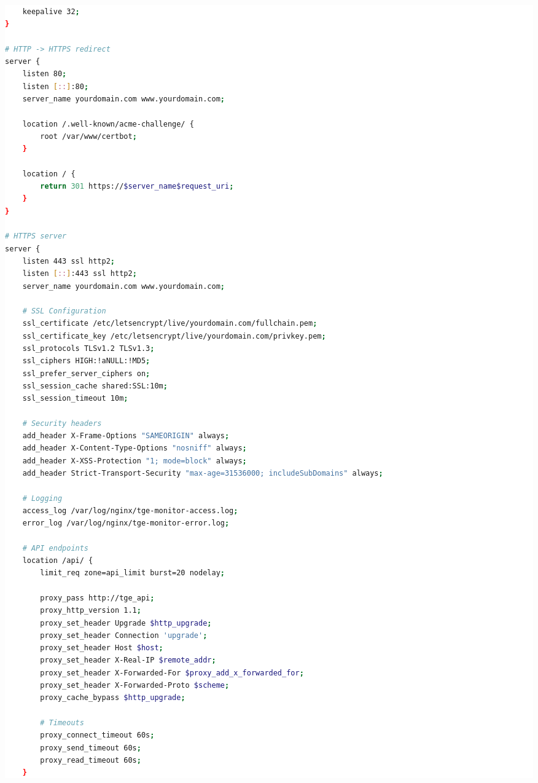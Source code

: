 ```bash
    keepalive 32;
}

# HTTP -> HTTPS redirect
server {
    listen 80;
    listen [::]:80;
    server_name yourdomain.com www.yourdomain.com;

    location /.well-known/acme-challenge/ {
        root /var/www/certbot;
    }

    location / {
        return 301 https://$server_name$request_uri;
    }
}

# HTTPS server
server {
    listen 443 ssl http2;
    listen [::]:443 ssl http2;
    server_name yourdomain.com www.yourdomain.com;

    # SSL Configuration
    ssl_certificate /etc/letsencrypt/live/yourdomain.com/fullchain.pem;
    ssl_certificate_key /etc/letsencrypt/live/yourdomain.com/privkey.pem;
    ssl_protocols TLSv1.2 TLSv1.3;
    ssl_ciphers HIGH:!aNULL:!MD5;
    ssl_prefer_server_ciphers on;
    ssl_session_cache shared:SSL:10m;
    ssl_session_timeout 10m;

    # Security headers
    add_header X-Frame-Options "SAMEORIGIN" always;
    add_header X-Content-Type-Options "nosniff" always;
    add_header X-XSS-Protection "1; mode=block" always;
    add_header Strict-Transport-Security "max-age=31536000; includeSubDomains" always;

    # Logging
    access_log /var/log/nginx/tge-monitor-access.log;
    error_log /var/log/nginx/tge-monitor-error.log;

    # API endpoints
    location /api/ {
        limit_req zone=api_limit burst=20 nodelay;

        proxy_pass http://tge_api;
        proxy_http_version 1.1;
        proxy_set_header Upgrade $http_upgrade;
        proxy_set_header Connection 'upgrade';
        proxy_set_header Host $host;
        proxy_set_header X-Real-IP $remote_addr;
        proxy_set_header X-Forwarded-For $proxy_add_x_forwarded_for;
        proxy_set_header X-Forwarded-Proto $scheme;
        proxy_cache_bypass $http_upgrade;

        # Timeouts
        proxy_connect_timeout 60s;
        proxy_send_timeout 60s;
        proxy_read_timeout 60s;
    }

```
